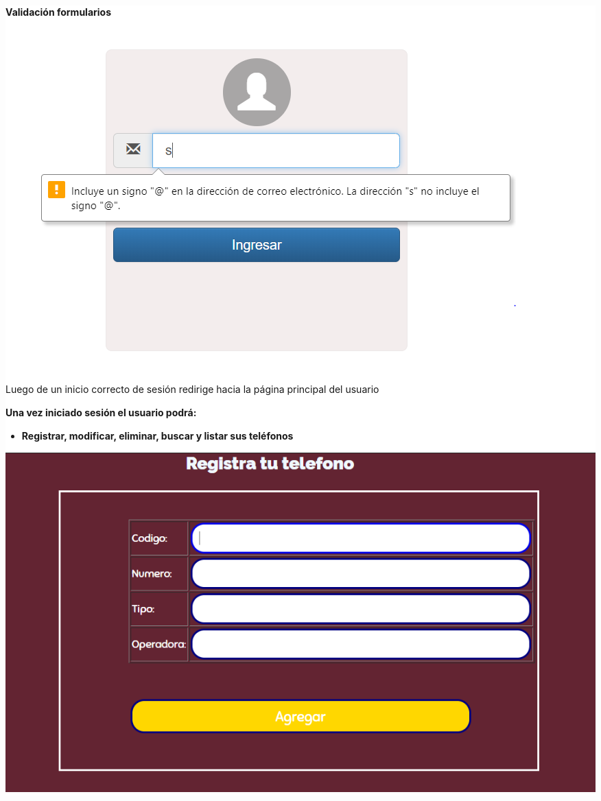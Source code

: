 **Validación formularios**

![](media/708ed1638aea131b2e9d68bc442de77c.png)

Luego de un inicio correcto de sesión redirige hacia la página principal del
usuario

**Una vez iniciado sesión el usuario podrá:**

-   **Registrar, modificar, eliminar, buscar y listar sus teléfonos**

![](media/b7ebfd600d866c478cb3b13ad5adbbd0.png)
